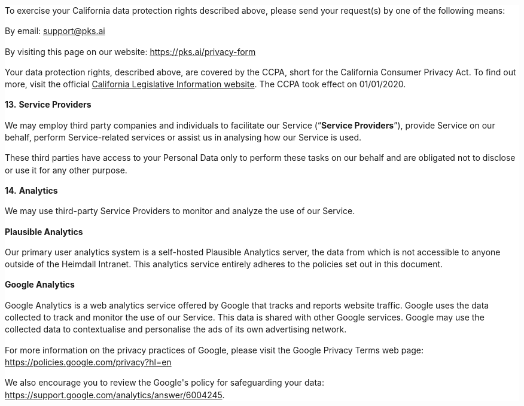  

To exercise your California data protection rights described above, please send your request(s) by one of the following means:

 

By email: support@pks.ai

 

By visiting this page on our website: https://pks.ai/privacy-form

 

Your data protection rights, described above, are covered by the CCPA, short for the California Consumer Privacy Act. To find out more, visit the official [California Legislative Information website](http://leginfo.legislature.ca.gov/faces/billTextClient.xhtml?bill_id=201720180AB375). The CCPA took effect on 01/01/2020. 

 

**13.** **Service Providers**

 

We may employ third party companies and individuals to facilitate our Service (“**Service Providers**”), provide Service on our behalf, perform Service-related services or assist us in analysing how our Service is used.

 

These third parties have access to your Personal Data only to perform these tasks on our behalf and are obligated not to disclose or use it for any other purpose.

 

**14.** **Analytics**

 

We may use third-party Service Providers to monitor and analyze the use of our Service.



**Plausible Analytics**

Our primary user analytics system is a self-hosted Plausible Analytics server, the data from which is not accessible to anyone outside of the Heimdall Intranet. This analytics service entirely adheres to the policies set out in this document.

 

**Google Analytics**

Google Analytics is a web analytics service offered by Google that tracks and reports website traffic. Google uses the data collected to track and monitor the use of our Service. This data is shared with other Google services. Google may use the collected data to contextualise and personalise the ads of its own advertising network.

 

For more information on the privacy practices of Google, please visit the Google Privacy Terms web page: https://policies.google.com/privacy?hl=en

 

We also encourage you to review the Google's policy for safeguarding your data: https://support.google.com/analytics/answer/6004245.
